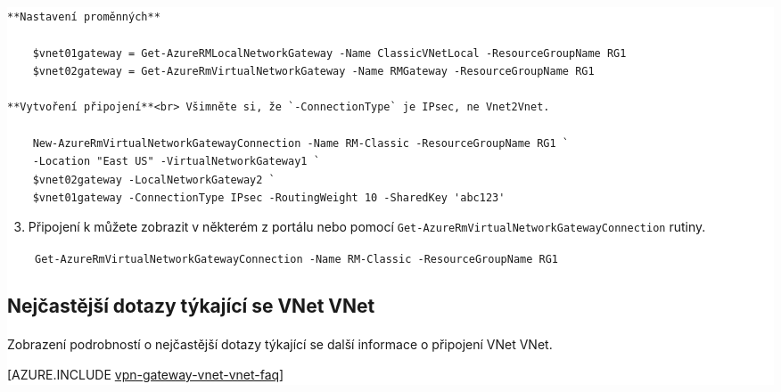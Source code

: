     **Nastavení proměnných**

        $vnet01gateway = Get-AzureRMLocalNetworkGateway -Name ClassicVNetLocal -ResourceGroupName RG1
        $vnet02gateway = Get-AzureRmVirtualNetworkGateway -Name RMGateway -ResourceGroupName RG1

    **Vytvoření připojení**<br> Všimněte si, že `-ConnectionType` je IPsec, ne Vnet2Vnet.
        
        New-AzureRmVirtualNetworkGatewayConnection -Name RM-Classic -ResourceGroupName RG1 `
        -Location "East US" -VirtualNetworkGateway1 `
        $vnet02gateway -LocalNetworkGateway2 `
        $vnet01gateway -ConnectionType IPsec -RoutingWeight 10 -SharedKey 'abc123'

3. Připojení k můžete zobrazit v některém z portálu nebo pomocí `Get-AzureRmVirtualNetworkGatewayConnection` rutiny.

        Get-AzureRmVirtualNetworkGatewayConnection -Name RM-Classic -ResourceGroupName RG1

## <a name="faq"></a>Nejčastější dotazy týkající se VNet VNet

Zobrazení podrobností o nejčastější dotazy týkající se další informace o připojení VNet VNet.

[AZURE.INCLUDE [vpn-gateway-vnet-vnet-faq](../../includes/vpn-gateway-vnet-vnet-faq-include.md)] 


